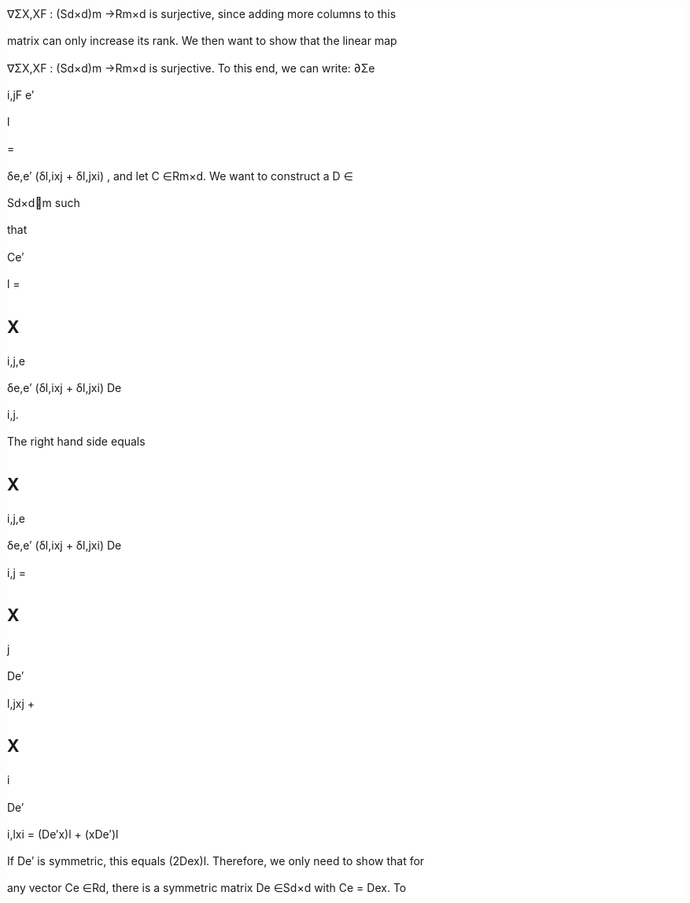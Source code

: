 ∇ΣX,XF : (Sd×d)m →Rm×d is surjective, since adding more columns to this

matrix can only increase its rank. We then want to show that the linear map

∇ΣX,XF : (Sd×d)m →Rm×d is surjective. To this end, we can write: ∂Σe

i,jF e′

l

=

δe,e′ (δl,ixj + δl,jxi) , and let C ∈Rm×d. We want to construct a D ∈

 Sd×dm such

that

Ce′

l =

## X

i,j,e

δe,e′ (δl,ixj + δl,jxi) De

i,j.

The right hand side equals

## X

i,j,e

δe,e′ (δl,ixj + δl,jxi) De

i,j =

## X

j

De′

l,jxj +

## X

i

De′

i,lxi = (De′x)l + (xDe′)l

If De′ is symmetric, this equals (2Dex)l. Therefore, we only need to show that for

any vector Ce ∈Rd, there is a symmetric matrix De ∈Sd×d with Ce = Dex. To
